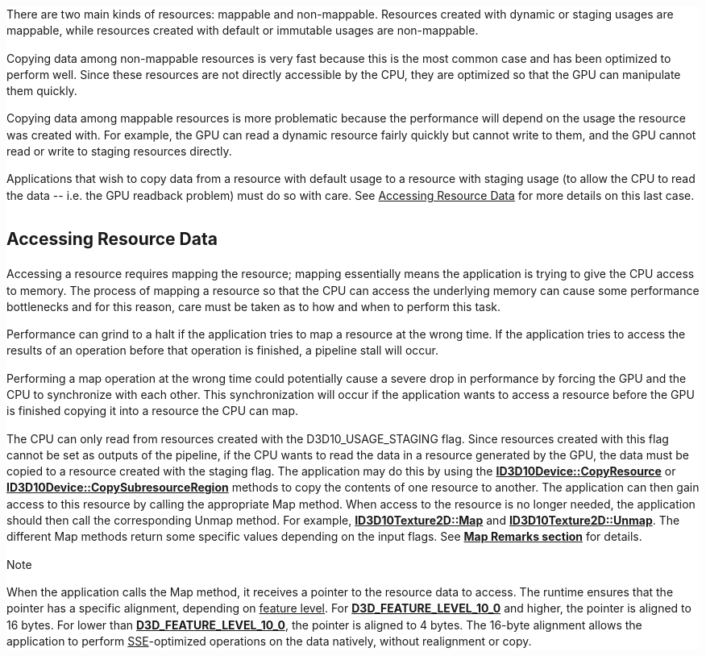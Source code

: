 There are two main kinds of resources: mappable and non-mappable. Resources created with dynamic or staging usages are mappable, while resources created with default or immutable usages are non-mappable.

Copying data among non-mappable resources is very fast because this is the most common case and has been optimized to perform well. Since these resources are not directly accessible by the CPU, they are optimized so that the GPU can manipulate them quickly.

Copying data among mappable resources is more problematic because the performance will depend on the usage the resource was created with. For example, the GPU can read a dynamic resource fairly quickly but cannot write to them, and the GPU cannot read or write to staging resources directly.

Applications that wish to copy data from a resource with default usage to a resource with staging usage (to allow the CPU to read the data -- i.e. the GPU readback problem) must do so with care. See [Accessing Resource Data](#copying-and-accessing-resource-data-direct3d-10) for more details on this last case.

## Accessing Resource Data

Accessing a resource requires mapping the resource; mapping essentially means the application is trying to give the CPU access to memory. The process of mapping a resource so that the CPU can access the underlying memory can cause some performance bottlenecks and for this reason, care must be taken as to how and when to perform this task.

Performance can grind to a halt if the application tries to map a resource at the wrong time. If the application tries to access the results of an operation before that operation is finished, a pipeline stall will occur.

Performing a map operation at the wrong time could potentially cause a severe drop in performance by forcing the GPU and the CPU to synchronize with each other. This synchronization will occur if the application wants to access a resource before the GPU is finished copying it into a resource the CPU can map.

The CPU can only read from resources created with the D3D10\_USAGE\_STAGING flag. Since resources created with this flag cannot be set as outputs of the pipeline, if the CPU wants to read the data in a resource generated by the GPU, the data must be copied to a resource created with the staging flag. The application may do this by using the [**ID3D10Device::CopyResource**](/windows/desktop/api/D3D10/nf-d3d10-id3d10device-copyresource) or [**ID3D10Device::CopySubresourceRegion**](/windows/desktop/api/D3D10/nf-d3d10-id3d10device-copysubresourceregion) methods to copy the contents of one resource to another. The application can then gain access to this resource by calling the appropriate Map method. When access to the resource is no longer needed, the application should then call the corresponding Unmap method. For example, [**ID3D10Texture2D::Map**](/windows/desktop/api/D3D10/nf-d3d10-id3d10texture2d-map) and [**ID3D10Texture2D::Unmap**](/windows/desktop/api/D3D10/nf-d3d10-id3d10texture2d-unmap). The different Map methods return some specific values depending on the input flags. See [**Map Remarks section**](/windows/desktop/api/D3D10/nf-d3d10-id3d10texture1d-map) for details.

> [!Note]  
> When the application calls the Map method, it receives a pointer to the resource data to access. The runtime ensures that the pointer has a specific alignment, depending on [feature level](../direct3d11/overviews-direct3d-11-devices-downlevel-intro.md). For [**D3D\_FEATURE\_LEVEL\_10\_0**](/windows/win32/api/d3dcommon/ne-d3dcommon-d3d_feature_level) and higher, the pointer is aligned to 16 bytes. For lower than [**D3D\_FEATURE\_LEVEL\_10\_0**](/windows/win32/api/d3dcommon/ne-d3dcommon-d3d_feature_level), the pointer is aligned to 4 bytes. The 16-byte alignment allows the application to perform [SSE](/previous-versions/visualstudio/visual-studio-2010/t467de55(v=vs.100))-optimized operations on the data natively, without realignment or copy.
